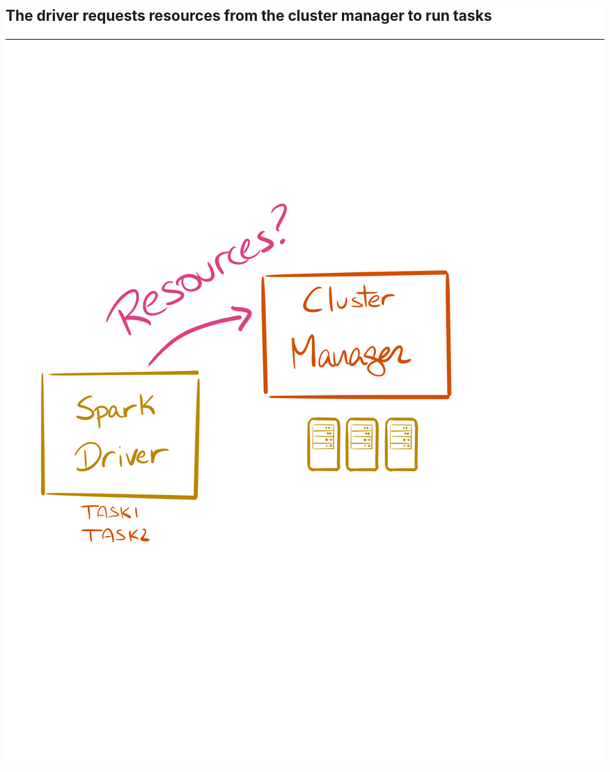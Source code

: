 ## The __driver__ requests resources from the __cluster manager__ to run tasks

---

![right](images/Requests-2.png)

